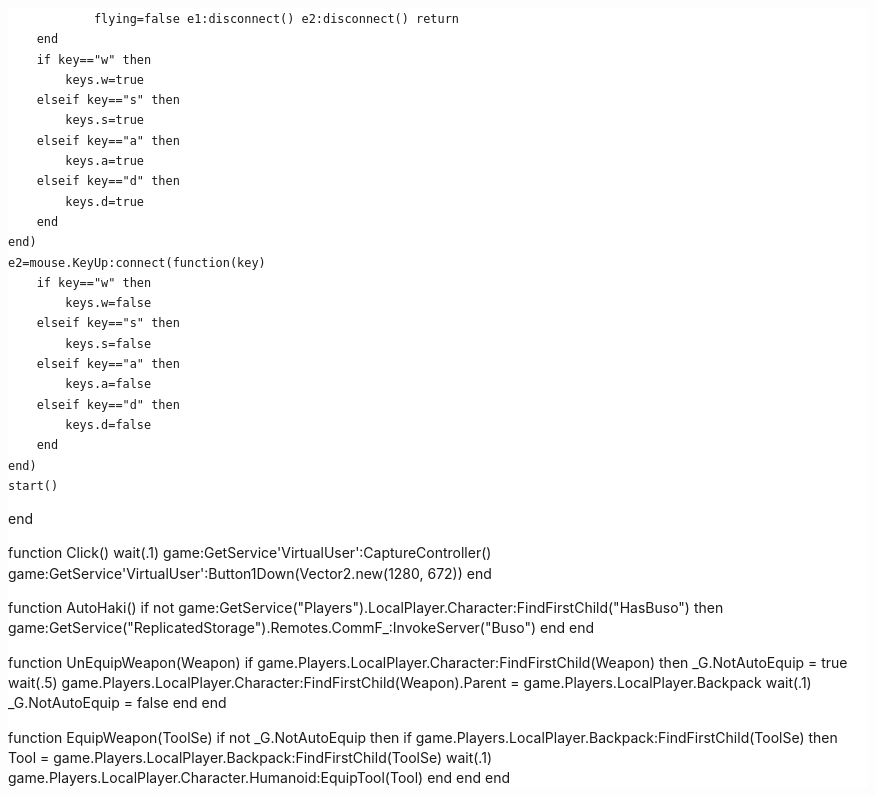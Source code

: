                flying=false e1:disconnect() e2:disconnect() return 
        end
        if key=="w" then
            keys.w=true
        elseif key=="s" then
            keys.s=true
        elseif key=="a" then
            keys.a=true
        elseif key=="d" then
            keys.d=true
        end
    end)
    e2=mouse.KeyUp:connect(function(key)
        if key=="w" then
            keys.w=false
        elseif key=="s" then
            keys.s=false
        elseif key=="a" then
            keys.a=false
        elseif key=="d" then
            keys.d=false
        end
    end)
    start()
end

function Click()
    wait(.1)
    game:GetService'VirtualUser':CaptureController()
    game:GetService'VirtualUser':Button1Down(Vector2.new(1280, 672))
end

function AutoHaki()
    if not game:GetService("Players").LocalPlayer.Character:FindFirstChild("HasBuso") then
        game:GetService("ReplicatedStorage").Remotes.CommF_:InvokeServer("Buso")
    end
end

function UnEquipWeapon(Weapon)
    if game.Players.LocalPlayer.Character:FindFirstChild(Weapon) then
        _G.NotAutoEquip = true
        wait(.5)
        game.Players.LocalPlayer.Character:FindFirstChild(Weapon).Parent = game.Players.LocalPlayer.Backpack
        wait(.1)
        _G.NotAutoEquip = false
    end
end

function EquipWeapon(ToolSe)
    if not _G.NotAutoEquip then
        if game.Players.LocalPlayer.Backpack:FindFirstChild(ToolSe) then
            Tool = game.Players.LocalPlayer.Backpack:FindFirstChild(ToolSe)
            wait(.1)
            game.Players.LocalPlayer.Character.Humanoid:EquipTool(Tool)
        end
    end
end
